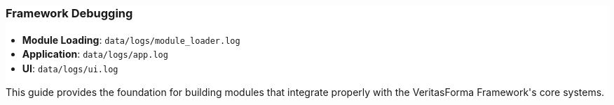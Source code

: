### Framework Debugging
- **Module Loading**: `data/logs/module_loader.log`
- **Application**: `data/logs/app.log` 
- **UI**: `data/logs/ui.log`

This guide provides the foundation for building modules that integrate properly with the VeritasForma Framework's core systems.
